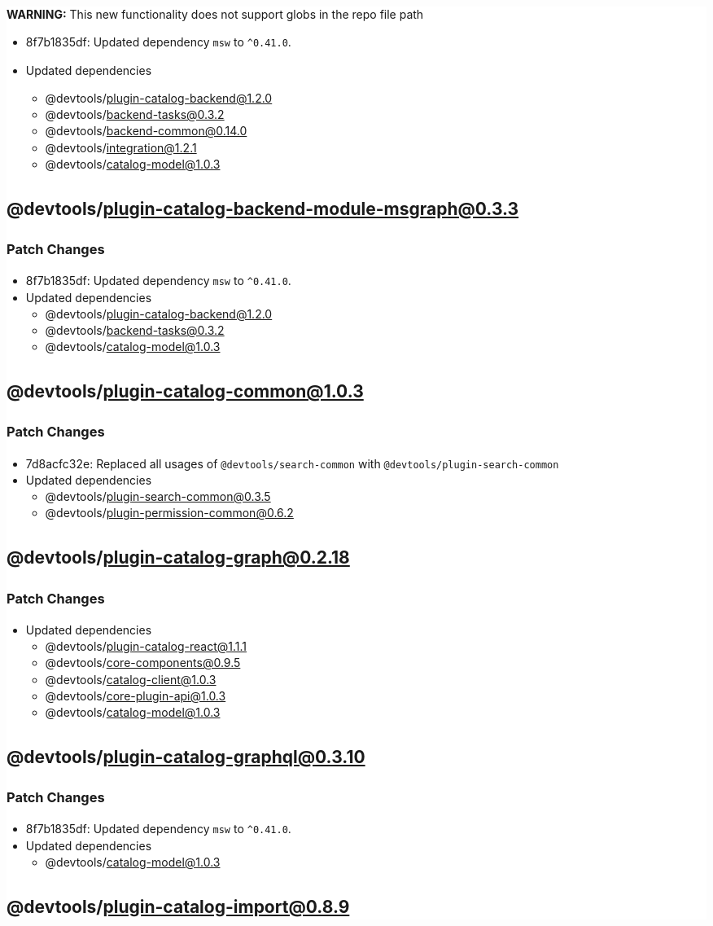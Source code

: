   **WARNING:** This new functionality does not support globs in the repo file path

- 8f7b1835df: Updated dependency `msw` to `^0.41.0`.

- Updated dependencies
  - @devtools/plugin-catalog-backend@1.2.0
  - @devtools/backend-tasks@0.3.2
  - @devtools/backend-common@0.14.0
  - @devtools/integration@1.2.1
  - @devtools/catalog-model@1.0.3

## @devtools/plugin-catalog-backend-module-msgraph@0.3.3

### Patch Changes

- 8f7b1835df: Updated dependency `msw` to `^0.41.0`.
- Updated dependencies
  - @devtools/plugin-catalog-backend@1.2.0
  - @devtools/backend-tasks@0.3.2
  - @devtools/catalog-model@1.0.3

## @devtools/plugin-catalog-common@1.0.3

### Patch Changes

- 7d8acfc32e: Replaced all usages of `@devtools/search-common` with `@devtools/plugin-search-common`
- Updated dependencies
  - @devtools/plugin-search-common@0.3.5
  - @devtools/plugin-permission-common@0.6.2

## @devtools/plugin-catalog-graph@0.2.18

### Patch Changes

- Updated dependencies
  - @devtools/plugin-catalog-react@1.1.1
  - @devtools/core-components@0.9.5
  - @devtools/catalog-client@1.0.3
  - @devtools/core-plugin-api@1.0.3
  - @devtools/catalog-model@1.0.3

## @devtools/plugin-catalog-graphql@0.3.10

### Patch Changes

- 8f7b1835df: Updated dependency `msw` to `^0.41.0`.
- Updated dependencies
  - @devtools/catalog-model@1.0.3

## @devtools/plugin-catalog-import@0.8.9
